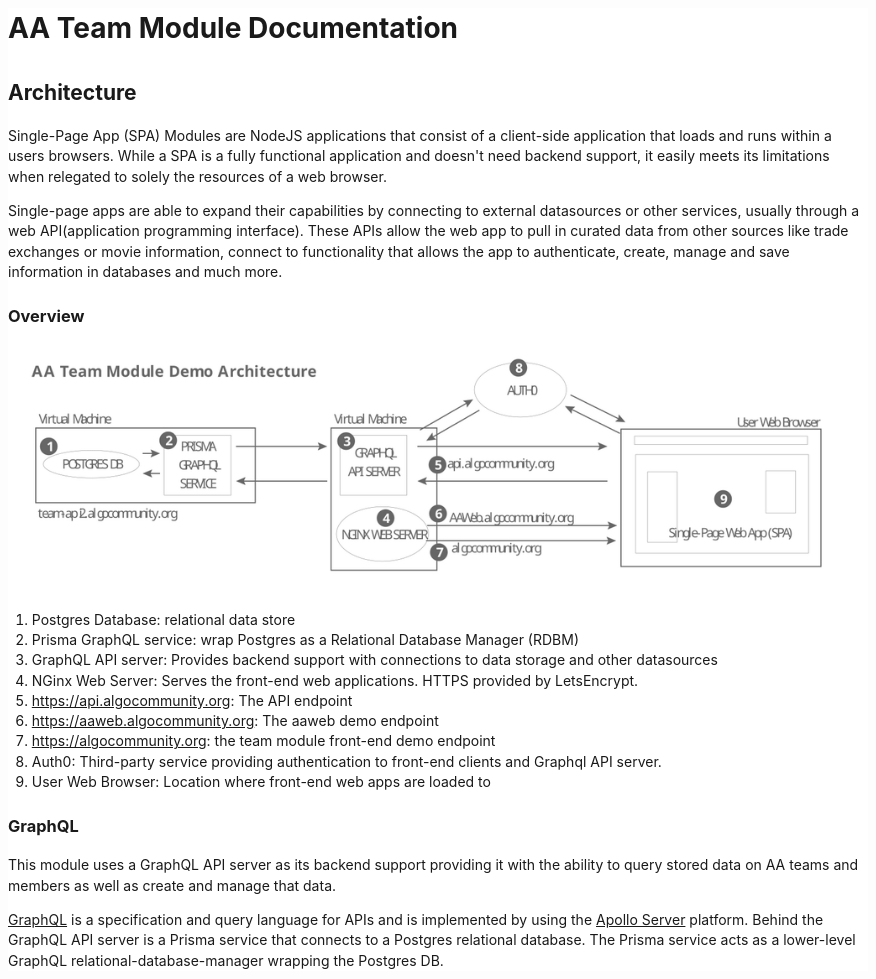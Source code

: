 # AA Team Module Documentation

## Architecture
Single-Page App (SPA) Modules are NodeJS applications that consist of a client-side application that loads and runs within a users browsers. While a SPA is a fully functional application and doesn't need backend support, it easily meets its limitations when relegated to solely the resources of a web browser.

Single-page apps are able to expand their capabilities by connecting to external datasources or other services, usually through a web API(application programming interface). These APIs allow the web app to pull in curated data from other sources like trade exchanges or movie information, connect to functionality that allows the app to authenticate, create, manage and save information in databases and much more.

### Overview
![AA Team Module Demo Architecture](./assets/AATeamDemoArchiteture.svg)

1. Postgres Database: relational data store
2. Prisma GraphQL service: wrap Postgres as a Relational Database Manager (RDBM)
3. GraphQL API server: Provides backend support with connections to data storage and other datasources
4. NGinx Web Server: Serves the front-end web applications. HTTPS provided by LetsEncrypt.
5. https://api.algocommunity.org: The API endpoint
6. https://aaweb.algocommunity.org: The aaweb demo endpoint
7. https://algocommunity.org: the team module front-end demo endpoint
8. Auth0: Third-party service providing authentication to front-end clients and Graphql API server.
9. User Web Browser: Location where front-end web apps are loaded to

### GraphQL
This module uses a GraphQL API server as its backend support providing it with the ability to query stored data on AA teams and members as well as create and manage that data.

[GraphQL](https://graphql.org/) is a specification and query language for APIs and is implemented by using the [Apollo Server](https://www.apollographql.com/) platform. Behind the GraphQL API server is a Prisma service that connects to a Postgres relational database. The Prisma service acts as a lower-level GraphQL relational-database-manager wrapping the Postgres DB.

